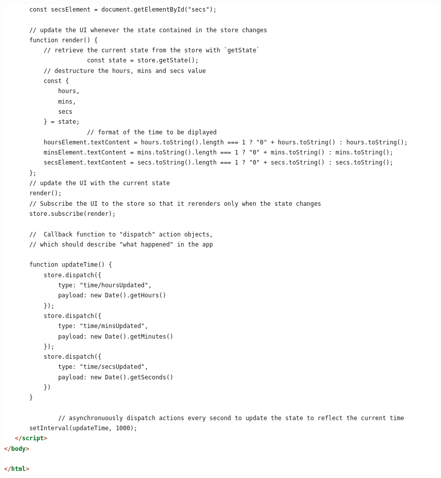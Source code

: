  ```html
        const secsElement = document.getElementById("secs");

        // update the UI whenever the state contained in the store changes
        function render() {
            // retrieve the current state from the store with `getState`
						const state = store.getState();
            // destructure the hours, mins and secs value
            const {
                hours,
                mins,
                secs
            } = state;
						// format of the time to be diplayed
            hoursElement.textContent = hours.toString().length === 1 ? "0" + hours.toString() : hours.toString();
            minsElement.textContent = mins.toString().length === 1 ? "0" + mins.toString() : mins.toString();
            secsElement.textContent = secs.toString().length === 1 ? "0" + secs.toString() : secs.toString();
        };
        // update the UI with the current state
        render();
        // Subscribe the UI to the store so that it rerenders only when the state changes
        store.subscribe(render);
				
        //  Callback function to "dispatch" action objects,
        // which should describe "what happened" in the app
       
        function updateTime() {
            store.dispatch({
                type: "time/hoursUpdated",
                payload: new Date().getHours()
            });
            store.dispatch({
                type: "time/minsUpdated",
                payload: new Date().getMinutes()
            });
            store.dispatch({
                type: "time/secsUpdated",
                payload: new Date().getSeconds()
            })
        }
				
				// asynchronuously dispatch actions every second to update the state to reflect the current time
        setInterval(updateTime, 1000);
    </script>
</body>

</html>
 ```
 